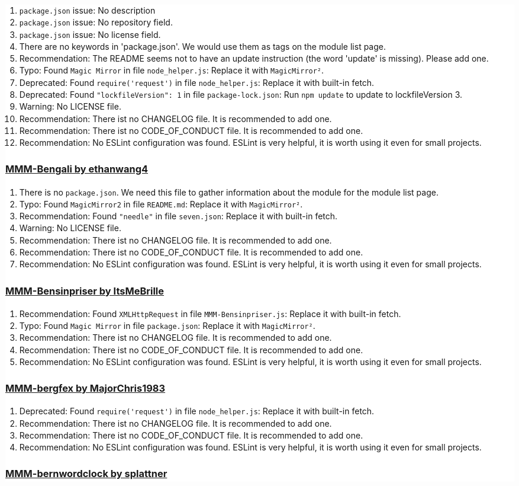 1. `package.json` issue: No description
2. `package.json` issue: No repository field.
3. `package.json` issue: No license field.
4. There are no keywords in 'package.json'. We would use them as tags on the module list page.
5. Recommendation: The README seems not to have an update instruction (the word 'update' is missing). Please add one.
6. Typo: Found `Magic Mirror` in file `node_helper.js`: Replace it with `MagicMirror²`.
7. Deprecated: Found `require('request')` in file `node_helper.js`: Replace it with built-in fetch.
8. Deprecated: Found `"lockfileVersion": 1` in file `package-lock.json`: Run `npm update` to update to lockfileVersion 3.
9. Warning: No LICENSE file.
10. Recommendation: There ist no CHANGELOG file. It is recommended to add one.
11. Recommendation: There ist no CODE_OF_CONDUCT file. It is recommended to add one.
12. Recommendation: No ESLint configuration was found. ESLint is very helpful, it is worth using it even for small projects.

### [MMM-Bengali by ethanwang4](https://github.com/ethanwang4/MMM-Bengali)

1. There is no `package.json`. We need this file to gather information about the module for the module list page.
2. Typo: Found `MagicMirror2` in file `README.md`: Replace it with `MagicMirror²`.
3. Recommendation: Found `"needle"` in file `seven.json`: Replace it with built-in fetch.
4. Warning: No LICENSE file.
5. Recommendation: There ist no CHANGELOG file. It is recommended to add one.
6. Recommendation: There ist no CODE_OF_CONDUCT file. It is recommended to add one.
7. Recommendation: No ESLint configuration was found. ESLint is very helpful, it is worth using it even for small projects.

### [MMM-Bensinpriser by ItsMeBrille](https://github.com/ItsMeBrille/MMM-Bensinpriser)

1. Recommendation: Found `XMLHttpRequest` in file `MMM-Bensinpriser.js`: Replace it with built-in fetch.
2. Typo: Found `Magic Mirror` in file `package.json`: Replace it with `MagicMirror²`.
3. Recommendation: There ist no CHANGELOG file. It is recommended to add one.
4. Recommendation: There ist no CODE_OF_CONDUCT file. It is recommended to add one.
5. Recommendation: No ESLint configuration was found. ESLint is very helpful, it is worth using it even for small projects.

### [MMM-bergfex by MajorChris1983](https://gitlab.com/MajorChris1983/MMM-bergfex)

1. Deprecated: Found `require('request')` in file `node_helper.js`: Replace it with built-in fetch.
2. Recommendation: There ist no CHANGELOG file. It is recommended to add one.
3. Recommendation: There ist no CODE_OF_CONDUCT file. It is recommended to add one.
4. Recommendation: No ESLint configuration was found. ESLint is very helpful, it is worth using it even for small projects.

### [MMM-bernwordclock by splattner](https://github.com/splattner/MMM-bernwordclock)
